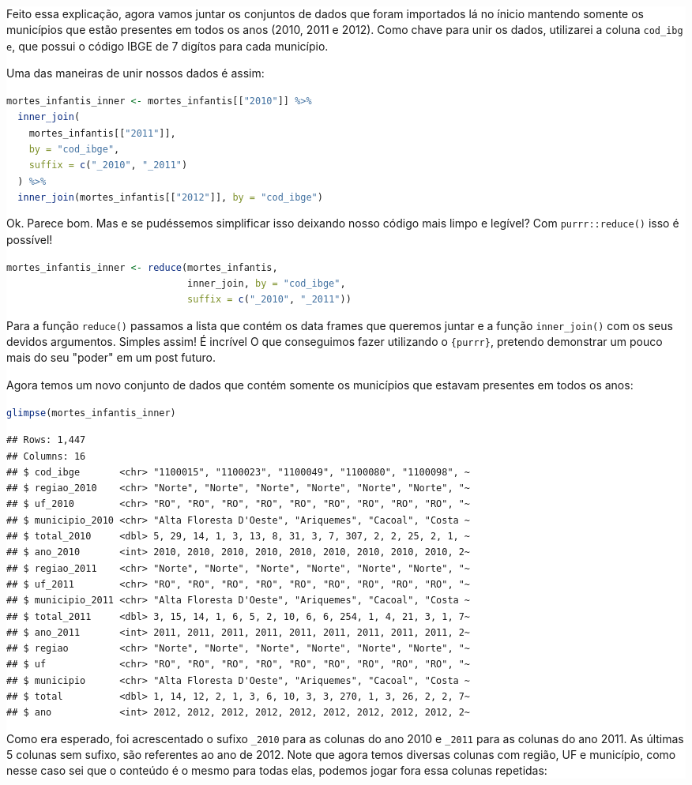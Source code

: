 Feito essa explicação, agora vamos juntar os conjuntos de dados que foram importados lá no ínicio mantendo somente os municípios que estão presentes em todos os anos (2010, 2011 e 2012). Como chave para unir os dados, utilizarei a coluna `cod_ibge`, que possui o código IBGE de 7 digítos para cada município.

Uma das maneiras de unir nossos dados é assim:


```r
mortes_infantis_inner <- mortes_infantis[["2010"]] %>%
  inner_join(
    mortes_infantis[["2011"]],
    by = "cod_ibge",
    suffix = c("_2010", "_2011")
  ) %>%
  inner_join(mortes_infantis[["2012"]], by = "cod_ibge")
```

Ok. Parece bom. Mas e se pudéssemos simplificar isso deixando nosso código mais limpo e legível? Com `purrr::reduce()` isso é possível!


```r
mortes_infantis_inner <- reduce(mortes_infantis,
                                inner_join, by = "cod_ibge",
                                suffix = c("_2010", "_2011"))
```

Para a função `reduce()` passamos a lista que contém os data frames que queremos juntar e a função `inner_join()` com os seus devidos argumentos. Simples assim! É incrível O que conseguimos fazer utilizando o `{purrr}`, pretendo demonstrar um pouco mais do seu "poder" em um post futuro.

Agora temos um novo conjunto de dados que contém somente os municípios que estavam presentes em todos os anos:


```r
glimpse(mortes_infantis_inner)
```

```
## Rows: 1,447
## Columns: 16
## $ cod_ibge       <chr> "1100015", "1100023", "1100049", "1100080", "1100098", ~
## $ regiao_2010    <chr> "Norte", "Norte", "Norte", "Norte", "Norte", "Norte", "~
## $ uf_2010        <chr> "RO", "RO", "RO", "RO", "RO", "RO", "RO", "RO", "RO", "~
## $ municipio_2010 <chr> "Alta Floresta D'Oeste", "Ariquemes", "Cacoal", "Costa ~
## $ total_2010     <dbl> 5, 29, 14, 1, 3, 13, 8, 31, 3, 7, 307, 2, 2, 25, 2, 1, ~
## $ ano_2010       <int> 2010, 2010, 2010, 2010, 2010, 2010, 2010, 2010, 2010, 2~
## $ regiao_2011    <chr> "Norte", "Norte", "Norte", "Norte", "Norte", "Norte", "~
## $ uf_2011        <chr> "RO", "RO", "RO", "RO", "RO", "RO", "RO", "RO", "RO", "~
## $ municipio_2011 <chr> "Alta Floresta D'Oeste", "Ariquemes", "Cacoal", "Costa ~
## $ total_2011     <dbl> 3, 15, 14, 1, 6, 5, 2, 10, 6, 6, 254, 1, 4, 21, 3, 1, 7~
## $ ano_2011       <int> 2011, 2011, 2011, 2011, 2011, 2011, 2011, 2011, 2011, 2~
## $ regiao         <chr> "Norte", "Norte", "Norte", "Norte", "Norte", "Norte", "~
## $ uf             <chr> "RO", "RO", "RO", "RO", "RO", "RO", "RO", "RO", "RO", "~
## $ municipio      <chr> "Alta Floresta D'Oeste", "Ariquemes", "Cacoal", "Costa ~
## $ total          <dbl> 1, 14, 12, 2, 1, 3, 6, 10, 3, 3, 270, 1, 3, 26, 2, 2, 7~
## $ ano            <int> 2012, 2012, 2012, 2012, 2012, 2012, 2012, 2012, 2012, 2~
```
Como era esperado, foi acrescentado o sufixo `_2010` para as colunas do ano 2010 e `_2011` para as colunas do ano 2011. As últimas 5 colunas sem sufixo, são referentes ao ano de 2012. Note que agora temos diversas colunas com região, UF e município, como nesse caso sei que o conteúdo é o mesmo para todas elas, podemos jogar fora essa colunas repetidas:
